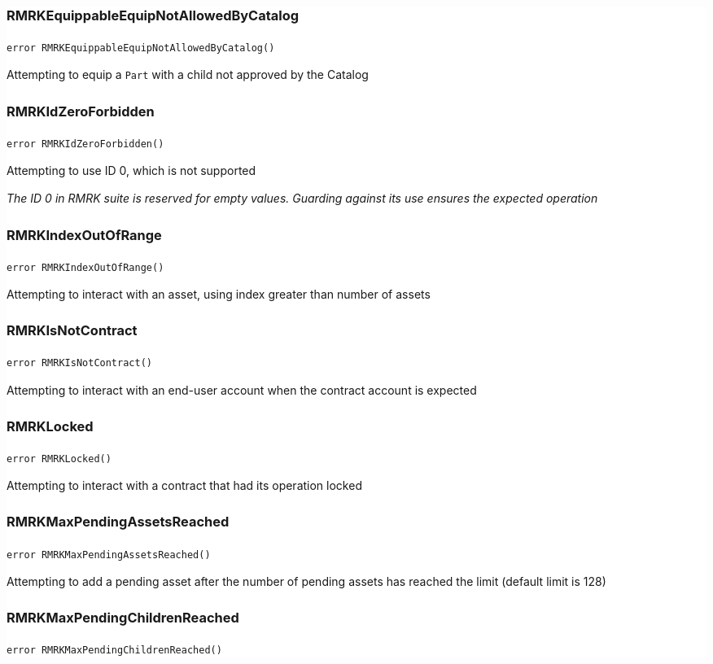 ### RMRKEquippableEquipNotAllowedByCatalog

```solidity
error RMRKEquippableEquipNotAllowedByCatalog()
```

Attempting to equip a `Part` with a child not approved by the Catalog

### RMRKIdZeroForbidden

```solidity
error RMRKIdZeroForbidden()
```

Attempting to use ID 0, which is not supported

_The ID 0 in RMRK suite is reserved for empty values. Guarding against its use ensures the expected operation_

### RMRKIndexOutOfRange

```solidity
error RMRKIndexOutOfRange()
```

Attempting to interact with an asset, using index greater than number of assets

### RMRKIsNotContract

```solidity
error RMRKIsNotContract()
```

Attempting to interact with an end-user account when the contract account is expected

### RMRKLocked

```solidity
error RMRKLocked()
```

Attempting to interact with a contract that had its operation locked

### RMRKMaxPendingAssetsReached

```solidity
error RMRKMaxPendingAssetsReached()
```

Attempting to add a pending asset after the number of pending assets has reached the limit (default limit is 128)

### RMRKMaxPendingChildrenReached

```solidity
error RMRKMaxPendingChildrenReached()
```
